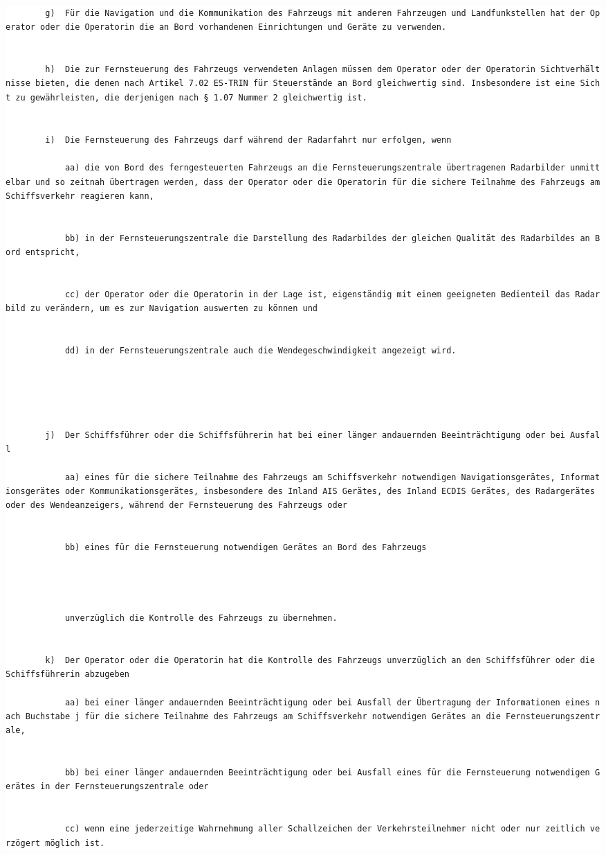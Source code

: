 
            g)  Für die Navigation und die Kommunikation des Fahrzeugs mit anderen Fahrzeugen und Landfunkstellen hat der Operator oder die Operatorin die an Bord vorhandenen Einrichtungen und Geräte zu verwenden.


            h)  Die zur Fernsteuerung des Fahrzeugs verwendeten Anlagen müssen dem Operator oder der Operatorin Sichtverhältnisse bieten, die denen nach Artikel 7.02 ES-TRIN für Steuerstände an Bord gleichwertig sind. Insbesondere ist eine Sicht zu gewährleisten, die derjenigen nach § 1.07 Nummer 2 gleichwertig ist.


            i)  Die Fernsteuerung des Fahrzeugs darf während der Radarfahrt nur erfolgen, wenn

                aa) die von Bord des ferngesteuerten Fahrzeugs an die Fernsteuerungszentrale übertragenen Radarbilder unmittelbar und so zeitnah übertragen werden, dass der Operator oder die Operatorin für die sichere Teilnahme des Fahrzeugs am Schiffsverkehr reagieren kann,


                bb) in der Fernsteuerungszentrale die Darstellung des Radarbildes der gleichen Qualität des Radarbildes an Bord entspricht,


                cc) der Operator oder die Operatorin in der Lage ist, eigenständig mit einem geeigneten Bedienteil das Radarbild zu verändern, um es zur Navigation auswerten zu können und


                dd) in der Fernsteuerungszentrale auch die Wendegeschwindigkeit angezeigt wird.





            j)  Der Schiffsführer oder die Schiffsführerin hat bei einer länger andauernden Beeinträchtigung oder bei Ausfall

                aa) eines für die sichere Teilnahme des Fahrzeugs am Schiffsverkehr notwendigen Navigationsgerätes, Informationsgerätes oder Kommunikationsgerätes, insbesondere des Inland AIS Gerätes, des Inland ECDIS Gerätes, des Radargerätes oder des Wendeanzeigers, während der Fernsteuerung des Fahrzeugs oder


                bb) eines für die Fernsteuerung notwendigen Gerätes an Bord des Fahrzeugs




                unverzüglich die Kontrolle des Fahrzeugs zu übernehmen.


            k)  Der Operator oder die Operatorin hat die Kontrolle des Fahrzeugs unverzüglich an den Schiffsführer oder die Schiffsführerin abzugeben

                aa) bei einer länger andauernden Beeinträchtigung oder bei Ausfall der Übertragung der Informationen eines nach Buchstabe j für die sichere Teilnahme des Fahrzeugs am Schiffsverkehr notwendigen Gerätes an die Fernsteuerungszentrale,


                bb) bei einer länger andauernden Beeinträchtigung oder bei Ausfall eines für die Fernsteuerung notwendigen Gerätes in der Fernsteuerungszentrale oder


                cc) wenn eine jederzeitige Wahrnehmung aller Schallzeichen der Verkehrsteilnehmer nicht oder nur zeitlich verzögert möglich ist.


